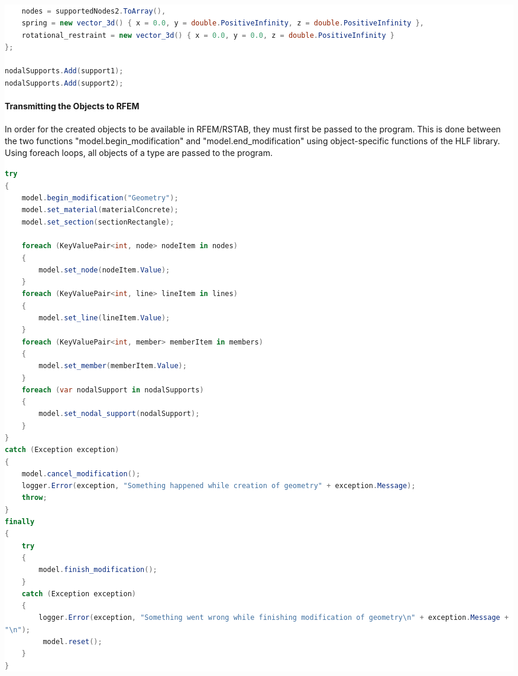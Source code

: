```csharp
    nodes = supportedNodes2.ToArray(),
    spring = new vector_3d() { x = 0.0, y = double.PositiveInfinity, z = double.PositiveInfinity },
    rotational_restraint = new vector_3d() { x = 0.0, y = 0.0, z = double.PositiveInfinity }
};

nodalSupports.Add(support1);
nodalSupports.Add(support2);
```

#### Transmitting the Objects to RFEM

In order for the created objects to be available in RFEM/RSTAB, they must first be passed to the program. This is done between the two functions "model.begin_modification" and "model.end_modification" using object-specific functions of the HLF library. Using foreach loops, all objects of a type are passed to the program.

```csharp
try
{
    model.begin_modification("Geometry");
    model.set_material(materialConcrete);
    model.set_section(sectionRectangle);

    foreach (KeyValuePair<int, node> nodeItem in nodes)
    {
        model.set_node(nodeItem.Value);
    }
    foreach (KeyValuePair<int, line> lineItem in lines)
    {
        model.set_line(lineItem.Value);
    }
    foreach (KeyValuePair<int, member> memberItem in members)
    {
       	model.set_member(memberItem.Value);
    }
    foreach (var nodalSupport in nodalSupports)
    {
        model.set_nodal_support(nodalSupport);
    }
}
catch (Exception exception)
{
    model.cancel_modification();
    logger.Error(exception, "Something happened while creation of geometry" + exception.Message);
    throw;
}
finally
{
    try
    {
       	model.finish_modification();
    }
    catch (Exception exception)
    {
        logger.Error(exception, "Something went wrong while finishing modification of geometry\n" + exception.Message + "\n");
         model.reset();
    }
}
```
